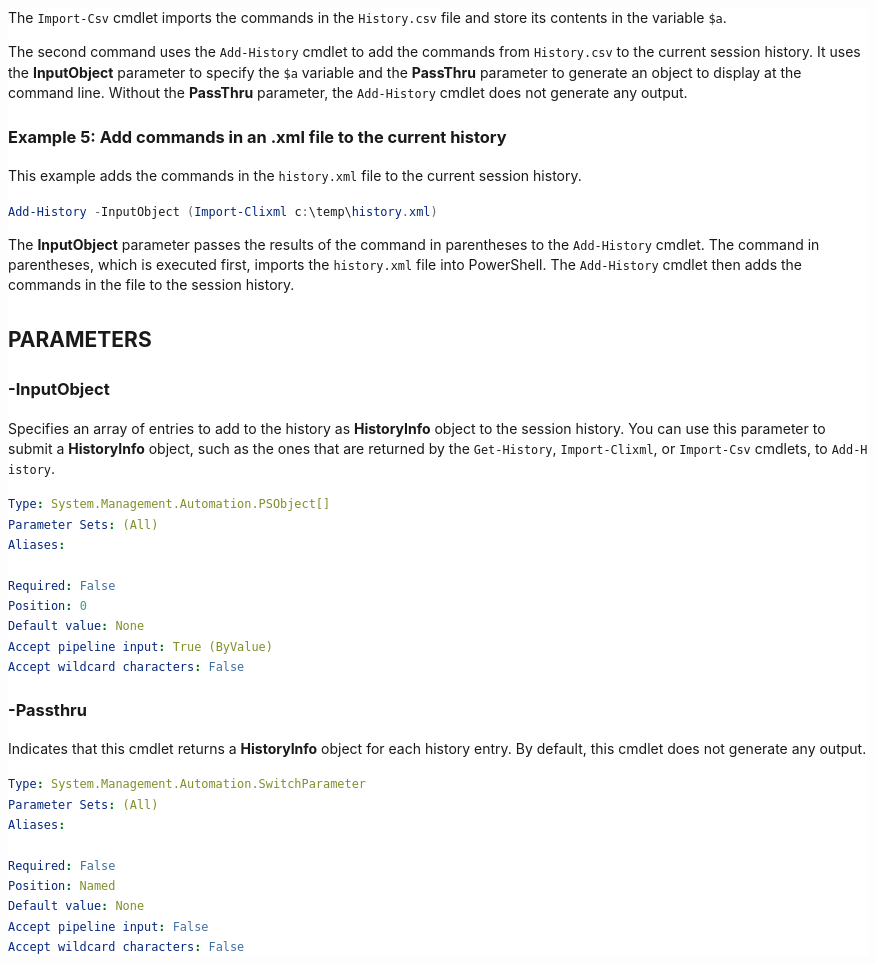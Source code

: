 The `Import-Csv` cmdlet imports the commands in the `History.csv` file and
store its contents in the variable `$a`.

The second command uses the `Add-History` cmdlet to add the commands from `History.csv` to the
current session history. It uses the **InputObject** parameter to specify the `$a` variable and the
**PassThru** parameter to generate an object to display at the command line. Without the
**PassThru** parameter, the `Add-History` cmdlet does not generate any output.

### Example 5: Add commands in an .xml file to the current history

This example adds the commands in the `history.xml` file to the current session history.

```powershell
Add-History -InputObject (Import-Clixml c:\temp\history.xml)
```

The **InputObject** parameter passes the results of the command in parentheses to the `Add-History`
cmdlet. The command in parentheses, which is executed first, imports the `history.xml` file into
PowerShell. The `Add-History` cmdlet then adds the commands in the file to the session history.

## PARAMETERS

### -InputObject

Specifies an array of entries to add to the history as **HistoryInfo** object to the session history.
You can use this parameter to submit a **HistoryInfo** object, such as the ones that are returned by
the `Get-History`, `Import-Clixml`, or `Import-Csv` cmdlets, to `Add-History`.

```yaml
Type: System.Management.Automation.PSObject[]
Parameter Sets: (All)
Aliases:

Required: False
Position: 0
Default value: None
Accept pipeline input: True (ByValue)
Accept wildcard characters: False
```

### -Passthru

Indicates that this cmdlet returns a **HistoryInfo** object for each history entry. By default, this
cmdlet does not generate any output.

```yaml
Type: System.Management.Automation.SwitchParameter
Parameter Sets: (All)
Aliases:

Required: False
Position: Named
Default value: None
Accept pipeline input: False
Accept wildcard characters: False
```
